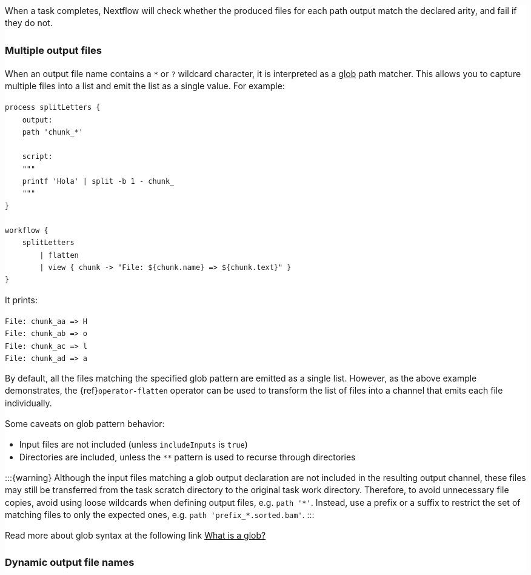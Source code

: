 When a task completes, Nextflow will check whether the produced files for each path output match the declared arity, and fail if they do not.

### Multiple output files

When an output file name contains a `*` or `?` wildcard character, it is interpreted as a [glob][glob] path matcher. This allows you to capture multiple files into a list and emit the list as a single value. For example:

```nextflow
process splitLetters {
    output:
    path 'chunk_*'

    script:
    """
    printf 'Hola' | split -b 1 - chunk_
    """
}

workflow {
    splitLetters
        | flatten
        | view { chunk -> "File: ${chunk.name} => ${chunk.text}" }
}
```

It prints:

```
File: chunk_aa => H
File: chunk_ab => o
File: chunk_ac => l
File: chunk_ad => a
```

By default, all the files matching the specified glob pattern are emitted as a single list. However, as the above example demonstrates, the {ref}`operator-flatten` operator can be used to transform the list of files into a channel that emits each file individually.

Some caveats on glob pattern behavior:

- Input files are not included (unless `includeInputs` is `true`)
- Directories are included, unless the `**` pattern is used to recurse through directories

:::{warning}
Although the input files matching a glob output declaration are not included in the resulting output channel, these files may still be transferred from the task scratch directory to the original task work directory. Therefore, to avoid unnecessary file copies, avoid using loose wildcards when defining output files, e.g. `path '*'`. Instead, use a prefix or a suffix to restrict the set of matching files to only the expected ones, e.g. `path 'prefix_*.sorted.bam'`.
:::

Read more about glob syntax at the following link [What is a glob?][glob]

### Dynamic output file names


[glob]: http://docs.oracle.com/javase/tutorial/essential/io/fileOps.html#glob